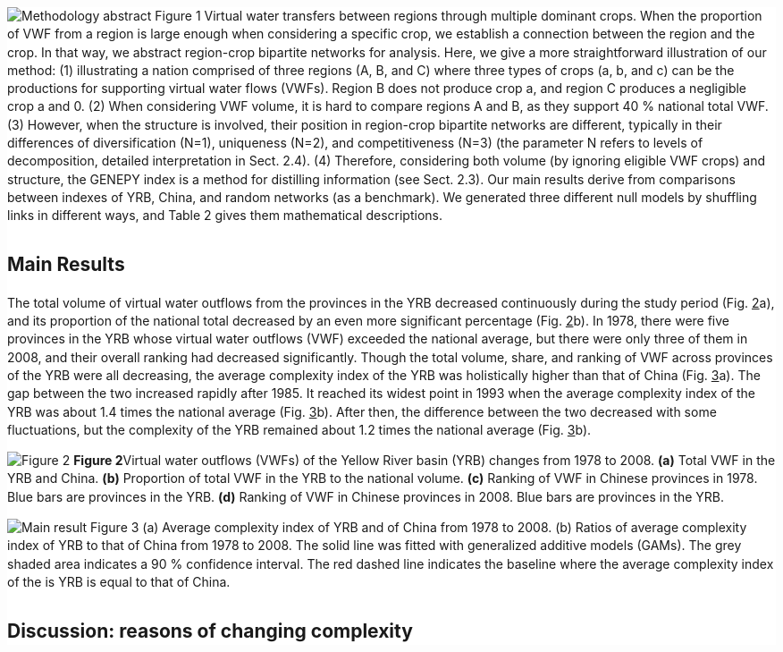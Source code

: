 
![Methodology abstract](https://hess.copernicus.org/articles/26/2035/2022/hess-26-2035-2022-f01-web.png)
Figure 1 Virtual water transfers between regions through multiple dominant crops. When the proportion of VWF from a region is large enough when considering a specific crop, we establish a connection between the region and the crop. In that way, we abstract region-crop bipartite networks for analysis. Here, we give a more straightforward illustration of our method: (1) illustrating a nation comprised of three regions (A, B, and C) where three types of crops (a, b, and c) can be the productions for supporting virtual water flows (VWFs). Region B does not produce crop a, and region C produces a negligible crop a and 0. (2) When considering VWF volume, it is hard to compare regions A and B, as they support 40 % national total VWF. (3) However, when the structure is involved, their position in region-crop bipartite networks are different, typically in their differences of diversification (N=1), uniqueness (N=2), and competitiveness (N=3) (the parameter N refers to levels of decomposition, detailed interpretation in Sect. 2.4). (4) Therefore, considering both volume (by ignoring eligible VWF crops) and structure, the GENEPY index is a method for distilling information (see Sect. 2.3). Our main results derive from comparisons between indexes of YRB, China, and random networks (as a benchmark). We generated three different null models by shuffling links in different ways, and Table 2 gives them mathematical descriptions.

## Main Results

The total volume of virtual water outflows from the provinces in the YRB decreased continuously during the study period (Fig. [2](https://hess.copernicus.org/articles/26/2035/2022/#Ch1.F2)a), and its proportion of the national total decreased by an even more significant percentage (Fig. [2](https://hess.copernicus.org/articles/26/2035/2022/#Ch1.F2)b). In 1978, there were five provinces in the YRB whose virtual water outflows (VWF) exceeded the national average, but there were only three of them in 2008, and their overall ranking had decreased significantly. Though the total volume, share, and ranking of VWF across provinces of the YRB were all decreasing, the average complexity index of the YRB was holistically higher than that of China (Fig. [3](https://hess.copernicus.org/articles/26/2035/2022/#Ch1.F3)a). The gap between the two increased rapidly after 1985. It reached its widest point in 1993 when the average complexity index of the YRB was about 1.4 times the national average (Fig. [3](https://hess.copernicus.org/articles/26/2035/2022/#Ch1.F3)b). After then, the difference between the two decreased with some fluctuations, but the complexity of the YRB remained about 1.2 times the national average (Fig. [3](https://hess.copernicus.org/articles/26/2035/2022/#Ch1.F3)b).

![Figure 2](https://hess.copernicus.org/articles/26/2035/2022/hess-26-2035-2022-f02-web.png)
**Figure 2**Virtual water outflows (VWFs) of the Yellow River basin (YRB) changes from 1978 to 2008. **(a)** Total VWF in the YRB and China. **(b)** Proportion of total VWF in the YRB to the national volume. **(c)** Ranking of VWF in Chinese provinces in 1978. Blue bars are provinces in the YRB. **(d)** Ranking of VWF in Chinese provinces in 2008. Blue bars are provinces in the YRB.


![Main result](https://hess.copernicus.org/articles/26/2035/2022/hess-26-2035-2022-f03-web.png)
Figure 3 (a) Average complexity index of YRB and of China from 1978 to 2008. (b) Ratios of average complexity index of YRB to
that of China from 1978 to 2008. The solid line was fitted with generalized additive models (GAMs). The grey shaded area
indicates a 90 % confidence interval. The red dashed line indicates the baseline where the average complexity index of the
is YRB is equal to that of China.

## Discussion: reasons of changing complexity
